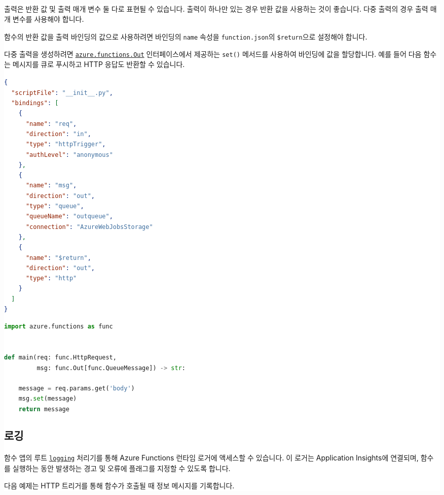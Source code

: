 출력은 반환 값 및 출력 매개 변수 둘 다로 표현될 수 있습니다. 출력이 하나만 있는 경우 반환 값을 사용하는 것이 좋습니다. 다중 출력의 경우 출력 매개 변수를 사용해야 합니다.

함수의 반환 값을 출력 바인딩의 값으로 사용하려면 바인딩의 `name` 속성을 `function.json`의 `$return`으로 설정해야 합니다.

다중 출력을 생성하려면 [`azure.functions.Out`](/python/api/azure-functions/azure.functions.out) 인터페이스에서 제공하는 `set()` 메서드를 사용하여 바인딩에 값을 할당합니다. 예를 들어 다음 함수는 메시지를 큐로 푸시하고 HTTP 응답도 반환할 수 있습니다.

```json
{
  "scriptFile": "__init__.py",
  "bindings": [
    {
      "name": "req",
      "direction": "in",
      "type": "httpTrigger",
      "authLevel": "anonymous"
    },
    {
      "name": "msg",
      "direction": "out",
      "type": "queue",
      "queueName": "outqueue",
      "connection": "AzureWebJobsStorage"
    },
    {
      "name": "$return",
      "direction": "out",
      "type": "http"
    }
  ]
}
```

```python
import azure.functions as func


def main(req: func.HttpRequest,
         msg: func.Out[func.QueueMessage]) -> str:

    message = req.params.get('body')
    msg.set(message)
    return message
```

## <a name="logging"></a>로깅

함수 앱의 루트 [`logging`](https://docs.python.org/3/library/logging.html#module-logging) 처리기를 통해 Azure Functions 런타임 로거에 액세스할 수 있습니다. 이 로거는 Application Insights에 연결되며, 함수를 실행하는 동안 발생하는 경고 및 오류에 플래그를 지정할 수 있도록 합니다.

다음 예제는 HTTP 트리거를 통해 함수가 호출될 때 정보 메시지를 기록합니다.


[HttpRequest]: /python/api/azure-functions/azure.functions.httprequest
[HttpResponse]: /python/api/azure-functions/azure.functions.httpresponse